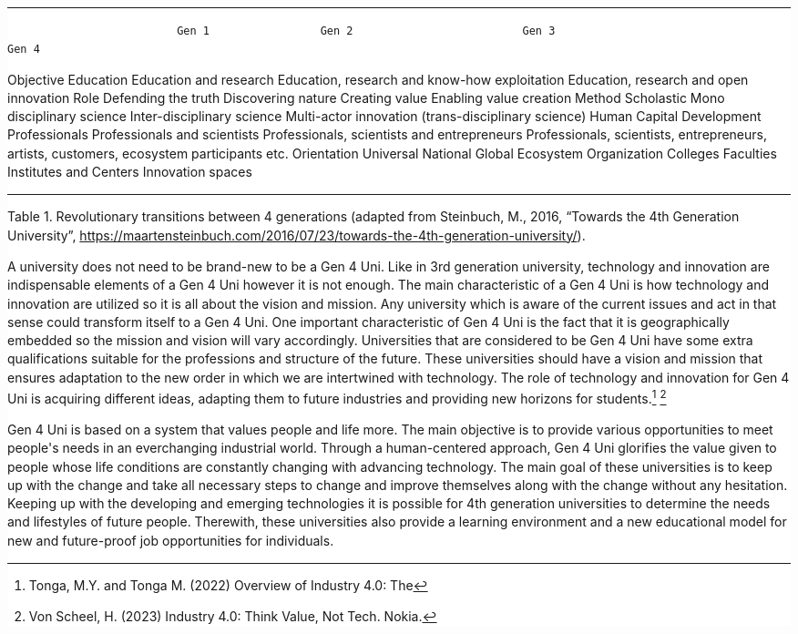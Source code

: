   --------------------------- --------------------- ------------------------------ ----------------------------------------------- -------------------------------------------------------------------------------------------
                              Gen 1                 Gen 2                          Gen 3                                           Gen 4
  Objective                   Education             Education and research         Education, research and know-how exploitation   Education, research and open innovation
  Role                        Defending the truth   Discovering nature             Creating value                                  Enabling value creation
  Method                      Scholastic            Mono disciplinary science      Inter-disciplinary science                      Multi-actor innovation (trans-disciplinary science)
  Human Capital Development   Professionals         Professionals and scientists   Professionals, scientists and entrepreneurs     Professionals, scientists, entrepreneurs, artists, customers, ecosystem participants etc.
  Orientation                 Universal             National                       Global                                          Ecosystem
  Organization                Colleges              Faculties                      Institutes and Centers                          Innovation spaces
  --------------------------- --------------------- ------------------------------ ----------------------------------------------- -------------------------------------------------------------------------------------------

Table 1. Revolutionary transitions between 4 generations (adapted from
Steinbuch, M., 2016, “Towards the 4th Generation University”,
https://maartensteinbuch.com/2016/07/23/towards-the-4th-generation-university/).

A university does not need to be brand-new to be a Gen 4 Uni. Like in
3rd generation university, technology and innovation are indispensable
elements of a Gen 4 Uni however it is not enough. The main
characteristic of a Gen 4 Uni is how technology and innovation are
utilized so it is all about the vision and mission. Any university which
is aware of the current issues and act in that sense could transform
itself to a Gen 4 Uni. One important characteristic of Gen 4 Uni is the
fact that it is geographically embedded so the mission and vision will
vary accordingly. Universities that are considered to be Gen 4 Uni have
some extra qualifications suitable for the professions and structure of
the future. These universities should have a vision and mission that
ensures adaptation to the new order in which we are intertwined with
technology. The role of technology and innovation for Gen 4 Uni is
acquiring different ideas, adapting them to future industries and
providing new horizons for students.[^3_A4_Demirbas_10] [^3_A4_Demirbas_11]

Gen 4 Uni is based on a system that values people and life more. The
main objective is to provide various opportunities to meet people's
needs in an everchanging industrial world. Through a human-centered
approach, Gen 4 Uni glorifies the value given to people whose life
conditions are constantly changing with advancing technology. The main
goal of these universities is to keep up with the change and take all
necessary steps to change and improve themselves along with the change
without any hesitation. Keeping up with the developing and emerging
technologies it is possible for 4th generation universities to determine
the needs and lifestyles of future people. Therewith, these universities
also provide a learning environment and a new educational model for new
and future-proof job opportunities for individuals.


[^3_A4_Demirbas_1]: Riche, P. (1976) Education and Culture in the Barbarian West: From
[^3_A4_Demirbas_2]: Rüegg, W. (1991) Foreword: The University as a European
[^3_A4_Demirbas_3]: Verger, J. (1999) The universities and scholasticism. The New
[^3_A4_Demirbas_4]: Heald, J. E. (1975) Universitas Magistrorum et Scholarium. Phi
[^3_A4_Demirbas_5]: Loconte, J. (2021) Bologna: Birthplace of the University. The
[^3_A4_Demirbas_6]: Günther, KH. (1988) Profiles of educators: Wilhelm von Humboldt
[^3_A4_Demirbas_7]: Ertüzün, A. (2022) Geçmişten geleceğe üniversite kavramının
[^3_A4_Demirbas_8]: Salahi, A.M., Mohammadi, H. A., Ahmadian, M. and Khanlarzadeh, E.
[^3_A4_Demirbas_9]: Öztel, H. (2019) Why 4th Generation Universities? 4th Generation
[^3_A4_Demirbas_10]: Tonga, M.Y. and Tonga M. (2022) Overview of Industry 4.0: The
[^3_A4_Demirbas_11]: Von Scheel, H. (2023) Industry 4.0: Think Value, Not Tech. Nokia.
[^3_A4_Demirbas_12]: Tonga, M.Y. and Tonga M. (2022) Overview of Industry 4.0: The
[^3_A4_Demirbas_13]: Öztel, H. (2019) Why 4th Generation Universities? 4th Generation
[^3_A4_Demirbas_14]: Von Scheel, H. (2023) Industry 4.0: Think Value, Not Tech. Nokia.
[^3_A4_Demirbas_15]: Rogers, E. M. (2003). Diffusion of Innovations (5th Ed.). New
[^3_A4_Demirbas_16]: Pei, E., Kim, S. J., Kim, S., Lee, D., Lee, S. and Self, J.
[^3_A4_Demirbas_17]: Jones, P. (2013). Design for Care: Innovating Healthcare
[^3_A4_Demirbas_18]: Moggridge, B. (2006). Design Interactins. Massachussets: The MIT
[^3_A4_Demirbas_19]: 14\. Jones, P. (2013). Design for Care: Innovating Healthcare Experience.
[^3_A4_Demirbas_20]: Grudin, R. (2010). Design and Truth. Yale: Yale University Press.
[^3_A4_Demirbas_21]: McGowan, H. E. (2019). What If the Future of Work Starts With
[^3_A4_Demirbas_22]: Grant, A. (2021). Think Again: The Power of Knowing What You
[^3_A4_Demirbas_23]: Molnar, V. (1975). Toward Aesthetic Guidelines for Paintings with
[^3_A4_Demirbas_24]: Moggridge, B. (2006). Design Interactins. Massachussets: The MIT